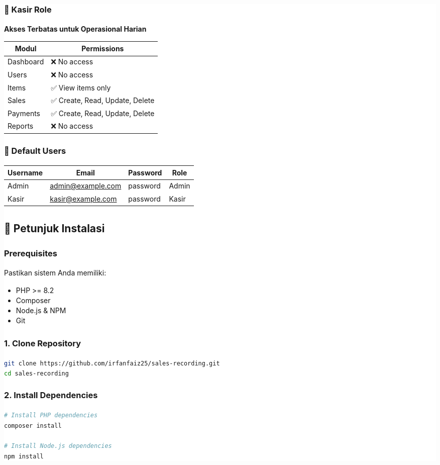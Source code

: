 ### 🏪 Kasir Role

**Akses Terbatas untuk Operasional Harian**

| Modul     | Permissions                     |
| --------- | ------------------------------- |
| Dashboard | ❌ No access                    |
| Users     | ❌ No access                    |
| Items     | ✅ View items only              |
| Sales     | ✅ Create, Read, Update, Delete |
| Payments  | ✅ Create, Read, Update, Delete |
| Reports   | ❌ No access                    |

### 👤 Default Users

| Username | Email             | Password | Role  |
| -------- | ----------------- | -------- | ----- |
| Admin    | admin@example.com | password | Admin |
| Kasir    | kasir@example.com | password | Kasir |

## 🚀 Petunjuk Instalasi

### Prerequisites

Pastikan sistem Anda memiliki:

-   PHP >= 8.2
-   Composer
-   Node.js & NPM
-   Git

### 1. Clone Repository

```bash
git clone https://github.com/irfanfaiz25/sales-recording.git
cd sales-recording
```

### 2. Install Dependencies

```bash
# Install PHP dependencies
composer install

# Install Node.js dependencies
npm install
```

